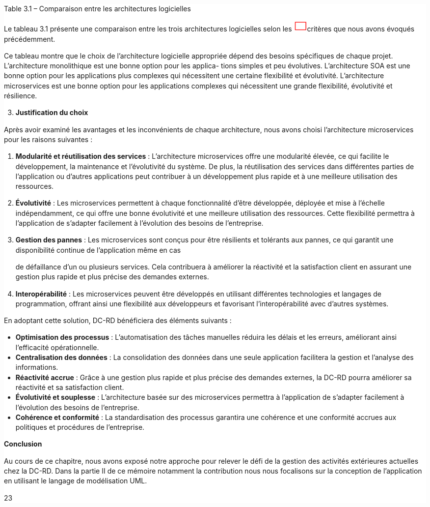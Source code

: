 Table 3.1 – Comparaison entre les architectures logicielles

Le tableau 3.1 présente une comparaison entre les trois architectures logicielles selon les ![](Aspose.Words.abdb1c07-9097-4a79-a5cf-c4730dde83f9.194.png)critères que nous avons évoqués précédemment.

Ce tableau montre que le choix de l’architecture logicielle appropriée dépend des besoins spécifiques de chaque projet. L’architecture monolithique est une bonne option pour les applica- tions simples et peu évolutives. L’architecture SOA est une bonne option pour les applications plus complexes qui nécessitent une certaine flexibilité et évolutivité. L’architecture microservices est une bonne option pour les applications complexes qui nécessitent une grande flexibilité, évolutivité et résilience.

3. **Justification<a name="_page34_x56.69_y411.79"></a> du choix**

Après avoir examiné les avantages et les inconvénients de chaque architecture, nous avons choisi l’architecture microservices pour les raisons suivantes :

1. **Modularité et réutilisation des services** : L’architecture microservices offre une modularité élevée, ce qui facilite le développement, la maintenance et l’évolutivité du système. De plus, la réutilisation des services dans différentes parties de l’application ou d’autres applications peut contribuer à un développement plus rapide et à une meilleure utilisation des ressources.
1. **Évolutivité** : Les microservices permettent à chaque fonctionnalité d’être développée, déployée et mise à l’échelle indépendamment, ce qui offre une bonne évolutivité et une meilleure utilisation des ressources. Cette flexibilité permettra à l’application de s’adapter facilement à l’évolution des besoins de l’entreprise.
1. **Gestion des pannes** : Les microservices sont conçus pour être résilients et tolérants aux pannes, ce qui garantit une disponibilité continue de l’application même en cas

   de défaillance d’un ou plusieurs services. Cela contribuera à améliorer la réactivité et la satisfaction client en assurant une gestion plus rapide et plus précise des demandes externes.

4. **Interopérabilité<a name="_page35_x56.69_y117.03"></a>** : Les microservices peuvent être développés en utilisant différentes technologies et langages de programmation, offrant ainsi une flexibilité aux développeurs et favorisant l’interopérabilité avec d’autres systèmes.

En adoptant cette solution, DC-RD bénéficiera des éléments suivants :

- **Optimisation des processus** : L’automatisation des tâches manuelles réduira les délais et les erreurs, améliorant ainsi l’efficacité opérationnelle.
- **Centralisation des données** : La consolidation des données dans une seule application facilitera la gestion et l’analyse des informations.
- **Réactivité accrue** : Grâce à une gestion plus rapide et plus précise des demandes externes, la DC-RD pourra améliorer sa réactivité et sa satisfaction client.
- **Évolutivité et souplesse** : L’architecture basée sur des microservices permettra à l’application de s’adapter facilement à l’évolution des besoins de l’entreprise.
- **Cohérence et conformité** : La standardisation des processus garantira une cohérence et une conformité accrues aux politiques et procédures de l’entreprise.

**Conclusion**

Au cours de ce chapitre, nous avons exposé notre approche pour relever le défi de la gestion des activités extérieures actuelles chez la DC-RD. Dans la partie II de ce mémoire notamment la contribution nous nous focalisons sur la conception de l’application en utilisant le langage de modélisation UML.

23
